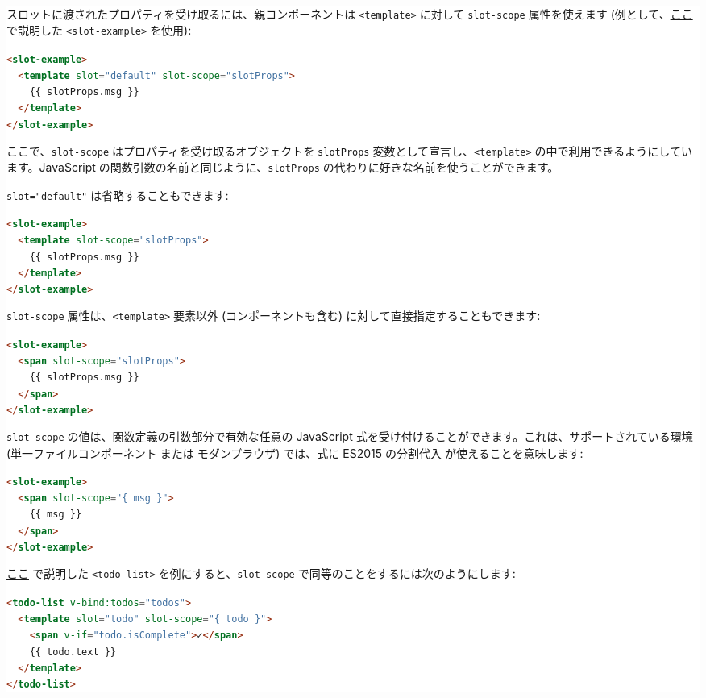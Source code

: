 スロットに渡されたプロパティを受け取るには、親コンポーネントは `<template>` に対して `slot-scope` 属性を使えます (例として、[ここ](#スコープ付きスロット) で説明した `<slot-example>` を使用):

``` html
<slot-example>
  <template slot="default" slot-scope="slotProps">
    {{ slotProps.msg }}
  </template>
</slot-example>
```

ここで、`slot-scope` はプロパティを受け取るオブジェクトを `slotProps` 変数として宣言し、`<template>` の中で利用できるようにしています。JavaScript の関数引数の名前と同じように、`slotProps` の代わりに好きな名前を使うことができます。

`slot="default"` は省略することもできます:

``` html
<slot-example>
  <template slot-scope="slotProps">
    {{ slotProps.msg }}
  </template>
</slot-example>
```

`slot-scope` 属性は、`<template>` 要素以外 (コンポーネントも含む) に対して直接指定することもできます:

``` html
<slot-example>
  <span slot-scope="slotProps">
    {{ slotProps.msg }}
  </span>
</slot-example>
```

`slot-scope` の値は、関数定義の引数部分で有効な任意の JavaScript 式を受け付けることができます。これは、サポートされている環境 ([単一ファイルコンポーネント](single-file-components.html) または [モダンブラウザ](https://developer.mozilla.org/ja/docs/Web/JavaScript/Reference/Operators/Destructuring_assignment#%E3%83%96%E3%83%A9%E3%82%A6%E3%82%B6%E3%83%BC%E5%AE%9F%E8%A3%85%E7%8A%B6%E6%B3%81)) では、式に [ES2015 の分割代入](https://developer.mozilla.org/ja/docs/Web/JavaScript/Reference/Operators/Destructuring_assignment#%E3%82%AA%E3%83%96%E3%82%B8%E3%82%A7%E3%82%AF%E3%83%88%E3%81%AE%E5%88%86%E5%89%B2%E4%BB%A3%E5%85%A5) が使えることを意味します:

``` html
<slot-example>
  <span slot-scope="{ msg }">
    {{ msg }}
  </span>
</slot-example>
```

[ここ](#その他の例) で説明した `<todo-list>` を例にすると、`slot-scope` で同等のことをするには次のようにします:

``` html
<todo-list v-bind:todos="todos">
  <template slot="todo" slot-scope="{ todo }">
    <span v-if="todo.isComplete">✓</span>
    {{ todo.text }}
  </template>
</todo-list>
```
